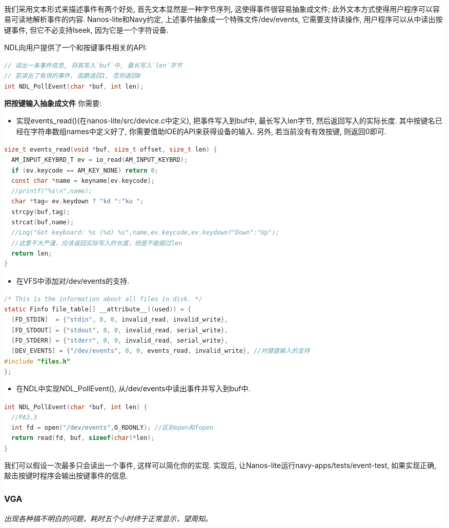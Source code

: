 我们采用文本形式来描述事件有两个好处, 首先文本显然是一种字节序列, 这使得事件很容易抽象成文件; 此外文本方式使得用户程序可以容易可读地解析事件的内容. Nanos-lite和Navy约定, 上述事件抽象成一个特殊文件/dev/events, 它需要支持读操作, 用户程序可以从中读出按键事件, 但它不必支持lseek, 因为它是一个字符设备.

NDL向用户提供了一个和按键事件相关的API:
```c
// 读出一条事件信息, 将其写入`buf`中, 最长写入`len`字节
// 若读出了有效的事件, 函数返回1, 否则返回0
int NDL_PollEvent(char *buf, int len);
```
**把按键输入抽象成文件**
你需要:

* 实现events_read()(在nanos-lite/src/device.c中定义), 把事件写入到buf中, 最长写入len字节, 然后返回写入的实际长度. 其中按键名已经在字符串数组names中定义好了, 你需要借助IOE的API来获得设备的输入. 另外, 若当前没有有效按键, 则返回0即可.
```c
size_t events_read(void *buf, size_t offset, size_t len) {
  AM_INPUT_KEYBRD_T ev = io_read(AM_INPUT_KEYBRD);
  if (ev.keycode == AM_KEY_NONE) return 0;
  const char *name = keyname[ev.keycode];
  //printf("%s\n",name);
  char *tag= ev.keydown ? "kd ":"ku ";
  strcpy(buf,tag);
  strcat(buf,name);
  //Log("Got keyboard: %s (%d) %s",name,ev.keycode,ev.keydown?"Down":"Up");
  //这里不大严谨，应该返回实际写入的长度，但是不能超过len
  return len;
}
```
* 在VFS中添加对/dev/events的支持.
```c
/* This is the information about all files in disk. */
static Finfo file_table[] __attribute__((used)) = {
  [FD_STDIN]  = {"stdin", 0, 0, invalid_read, invalid_write},
  [FD_STDOUT] = {"stdout", 0, 0, invalid_read, serial_write},
  [FD_STDERR] = {"stderr", 0, 0, invalid_read, serial_write},
  [DEV_EVENTS] = {"/dev/events", 0, 0, events_read, invalid_write}, //对键盘输入的支持
#include "files.h"
};
```
* 在NDL中实现NDL_PollEvent(), 从/dev/events中读出事件并写入到buf中.  
```c
int NDL_PollEvent(char *buf, int len) {
  //PA3.3
  int fd = open("/dev/events",O_RDONLY); //区别open和fopen
  return read(fd, buf, sizeof(char)*len);
}
```
我们可以假设一次最多只会读出一个事件, 这样可以简化你的实现. 实现后, 让Nanos-lite运行navy-apps/tests/event-test, 如果实现正确, 敲击按键时程序会输出按键事件的信息.

### VGA
*出现各种搞不明白的问题，耗时五个小时终于正常显示，望周知。*

